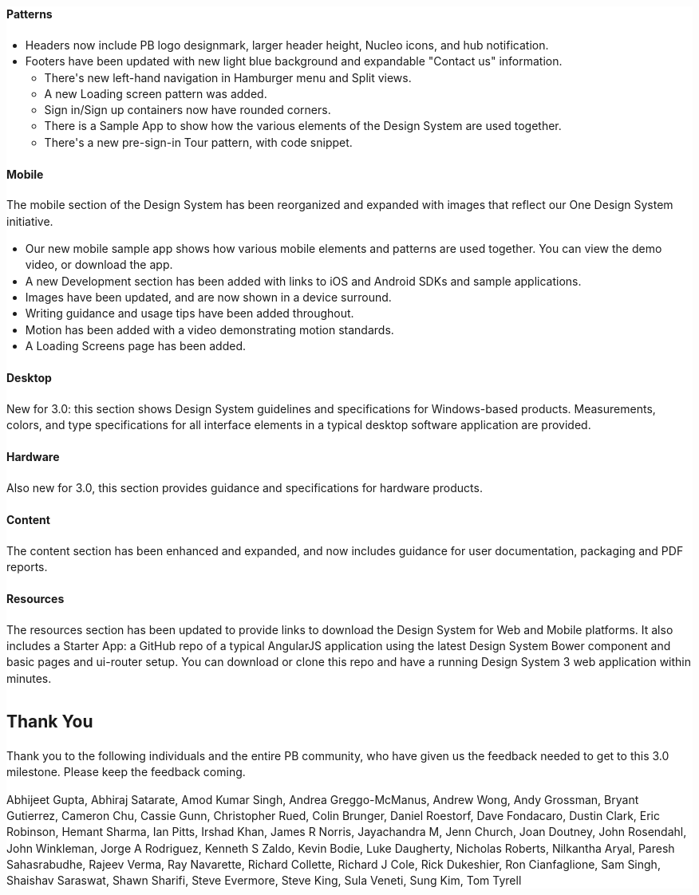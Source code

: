 #### Patterns

- Headers now include PB logo designmark, larger header height, Nucleo icons, and hub notification.
- Footers have been updated with new light blue background and expandable "Contact us" information.
    - There's new left-hand navigation in Hamburger menu and Split views.
    - A new Loading screen pattern was added.
    - Sign in/Sign up containers now have rounded corners.
    - There is a Sample App to show how the various elements of the Design System are used together.
    - There's a new pre-sign-in Tour pattern, with code snippet.



#### Mobile

The mobile section of the Design System has been reorganized and expanded with images that reflect our One Design System initiative.

- Our new mobile sample app shows how various mobile elements and patterns are used together. You can view the demo video, or download the app.
- A new Development section has been added with links to iOS and Android SDKs and sample applications.
- Images have been updated, and are now shown in a device surround.
- Writing guidance and usage tips have been added throughout.
- Motion has been added with a video demonstrating motion standards.
- A Loading Screens page has been added.

#### Desktop

New for 3.0: this section shows Design System guidelines and specifications for Windows-based products.  Measurements, colors, and type specifications for all interface elements in a typical desktop software application are provided.

#### Hardware

Also new for 3.0, this section provides guidance and specifications for hardware products.

#### Content

The content section has been enhanced and expanded, and now includes guidance for user documentation, packaging and PDF reports.

#### Resources

The resources section has been updated to provide links to download the Design System for Web and Mobile platforms. It also includes a Starter App: a GitHub repo of a typical AngularJS application using the latest Design System Bower component and basic pages and ui-router setup. You can download or clone this repo and have a running Design System 3 web application within minutes.

## Thank You

Thank you to the following individuals and the entire PB community, who have given us the feedback needed to get to this 3.0 milestone. Please keep the feedback coming.

Abhijeet Gupta, Abhiraj Satarate, Amod Kumar Singh, Andrea Greggo-McManus, Andrew Wong, Andy Grossman, Bryant Gutierrez, Cameron Chu, Cassie Gunn, Christopher Rued, Colin Brunger, Daniel Roestorf, Dave Fondacaro, Dustin Clark, Eric Robinson, Hemant Sharma, Ian Pitts, Irshad Khan, James R Norris, Jayachandra M, Jenn Church, Joan Doutney, John Rosendahl, John Winkleman, Jorge A Rodriguez, Kenneth S Zaldo, Kevin Bodie, Luke Daugherty, Nicholas Roberts, Nilkantha Aryal, Paresh Sahasrabudhe, Rajeev Verma, Ray Navarette, Richard Collette, Richard J Cole, Rick Dukeshier, Ron Cianfaglione, Sam Singh, Shaishav Saraswat, Shawn Sharifi, Steve Evermore, Steve King, Sula Veneti, Sung Kim, Tom Tyrell 

